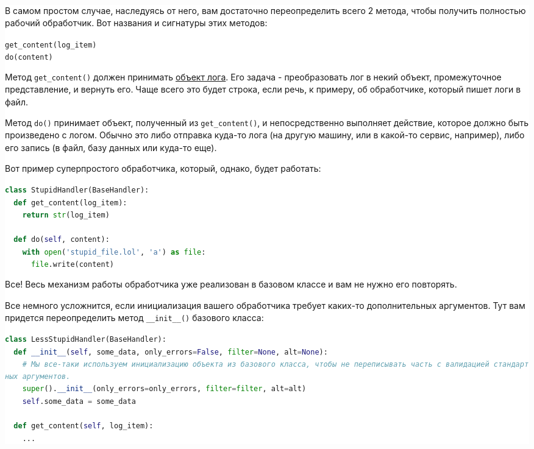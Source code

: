 В самом простом случае, наследуясь от него, вам достаточно переопределить всего 2 метода, чтобы получить полностью рабочий обработчик. Вот названия и сигнатуры этих методов:

```python
get_content(log_item)
do(content)
```

Метод ```get_content()``` должен принимать [объект лога](#об-объекте-лога). Его задача - преобразовать лог в некий объект, промежуточное представление, и вернуть его. Чаще всего это будет строка, если речь, к примеру, об обработчике, который пишет логи в файл.

Метод ```do()``` принимает объект, полученный из ```get_content()```, и непосредственно выполняет действие, которое должно быть произведено с логом. Обычно это либо отправка куда-то лога (на другую машину, или в какой-то сервис, например), либо его запись (в файл, базу данных или куда-то еще).

Вот пример суперпростого обработчика, который, однако, будет работать:

```python
class StupidHandler(BaseHandler):
  def get_content(log_item):
    return str(log_item)

  def do(self, content):
    with open('stupid_file.lol', 'a') as file:
      file.write(content)
```

Все! Весь механизм работы обработчика уже реализован в базовом классе и вам не нужно его повторять.

Все немного усложнится, если инициализация вашего обработчика требует каких-то дополнительных аргументов. Тут вам придется переопределить метод ```__init__()``` базового класса:

```python
class LessStupidHandler(BaseHandler):
  def __init__(self, some_data, only_errors=False, filter=None, alt=None):
    # Мы все-таки используем инициализацию объекта из базового класса, чтобы не переписывать часть с валидацией стандартных аргументов.
    super().__init__(only_errors=only_errors, filter=filter, alt=alt)
    self.some_data = some_data

  def get_content(self, log_item):
    ...

